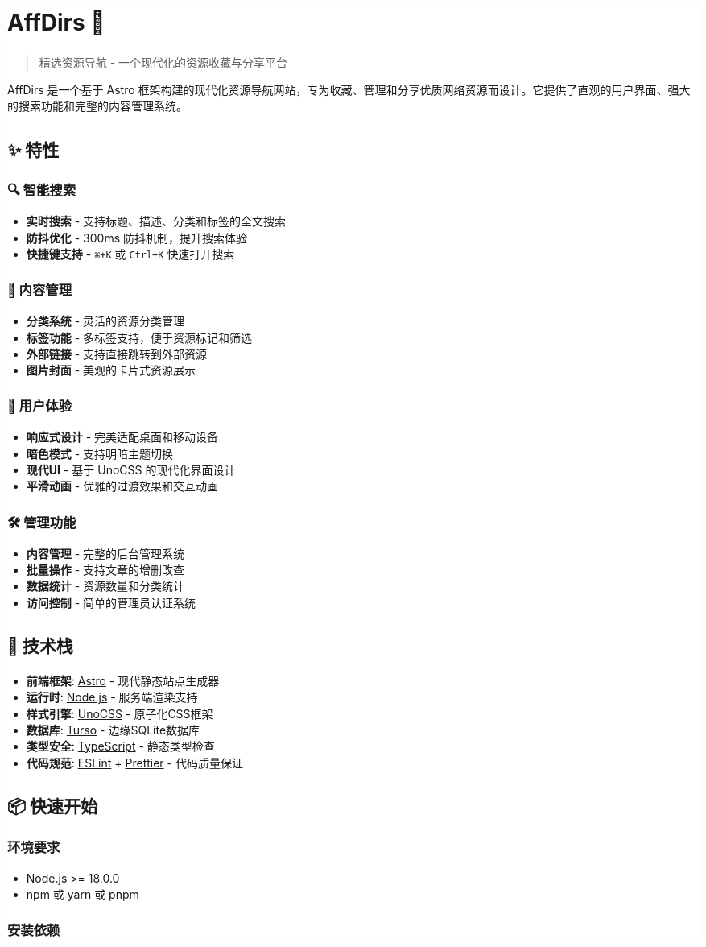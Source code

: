 # AffDirs 🧭

> 精选资源导航 - 一个现代化的资源收藏与分享平台

AffDirs 是一个基于 Astro 框架构建的现代化资源导航网站，专为收藏、管理和分享优质网络资源而设计。它提供了直观的用户界面、强大的搜索功能和完整的内容管理系统。

## ✨ 特性

### 🔍 智能搜索
- **实时搜索** - 支持标题、描述、分类和标签的全文搜索
- **防抖优化** - 300ms 防抖机制，提升搜索体验
- **快捷键支持** - `⌘+K` 或 `Ctrl+K` 快速打开搜索

### 📂 内容管理
- **分类系统** - 灵活的资源分类管理
- **标签功能** - 多标签支持，便于资源标记和筛选
- **外部链接** - 支持直接跳转到外部资源
- **图片封面** - 美观的卡片式资源展示

### 🎨 用户体验
- **响应式设计** - 完美适配桌面和移动设备
- **暗色模式** - 支持明暗主题切换
- **现代UI** - 基于 UnoCSS 的现代化界面设计
- **平滑动画** - 优雅的过渡效果和交互动画

### 🛠️ 管理功能
- **内容管理** - 完整的后台管理系统
- **批量操作** - 支持文章的增删改查
- **数据统计** - 资源数量和分类统计
- **访问控制** - 简单的管理员认证系统

## 🚀 技术栈

- **前端框架**: [Astro](https://astro.build/) - 现代静态站点生成器
- **运行时**: [Node.js](https://nodejs.org/) - 服务端渲染支持
- **样式引擎**: [UnoCSS](https://unocss.dev/) - 原子化CSS框架
- **数据库**: [Turso](https://turso.tech/) - 边缘SQLite数据库
- **类型安全**: [TypeScript](https://www.typescriptlang.org/) - 静态类型检查
- **代码规范**: [ESLint](https://eslint.org/) + [Prettier](https://prettier.io/) - 代码质量保证

## 📦 快速开始

### 环境要求

- Node.js >= 18.0.0
- npm 或 yarn 或 pnpm

### 安装依赖
